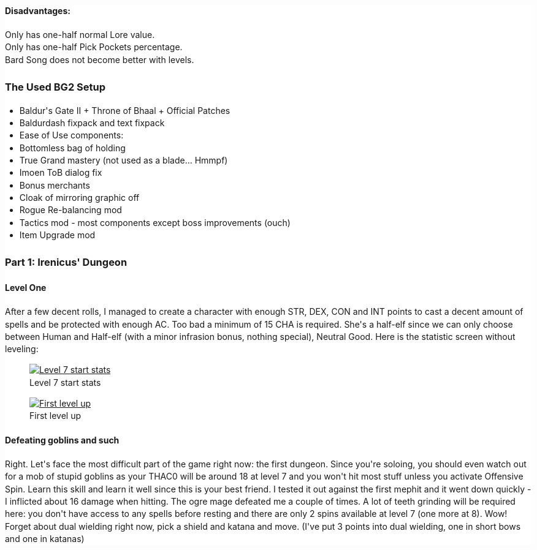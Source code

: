 #### Disadvantages:

Only has one-half normal Lore value.<br/>
Only has one-half Pick Pockets percentage.<br/>
Bard Song does not become better with levels.<br/>

<a name="setup"></a>
### The Used BG2 Setup

- Baldur's Gate II + Throne of Bhaal + Official Patches
- Baldurdash fixpack and text fixpack
- Ease of Use components:
- Bottomless bag of holding
- True Grand mastery (not used as a blade... Hmmpf)
- Imoen ToB dialog fix
- Bonus merchants
- Cloak of mirroring graphic off
- Rogue Re-balancing mod
- Tactics mod - most components except boss improvements (ouch)
- Item Upgrade mod

<a id="part1"></a>
### Part 1: Irenicus' Dungeon

#### Level One

After a few decent rolls, I managed to create a character with enough STR, DEX, CON and INT points to cast a decent amount of spells and be protected with enough AC. Too bad a minimum of 15 CHA is required. She's a half-elf since we can only choose between Human and Half-elf (with a minor infrasion bonus, nothing special), Neutral Good. Here is the statistic screen without leveling:


<div class="row">
  <div class="col-md-6">
    <figure>
      <a class="lbox" href="/img/games/BaldursGate2/screens/b_01_startstats.jpg">
      <img class="img-responsive" src="/img/games/BaldursGate2/screens/b_01_startstats.jpg" title="Level 7 start stats" /></a>
      <figcaption>Level 7 start stats</figcaption>
    </figure>
  </div>
  <div class="col-md-6">
    <figure>
      <a class="lbox" href="/img/games/BaldursGate2/screens/b_02_firstlvlup.jpg">
      <img class="img-responsive" src="/img/games/BaldursGate2/screens/b_02_firstlvlup.jpg" title="First level up" /></a>
      <figcaption>First level up</figcaption>
    </figure>
  </div>
</div>

#### Defeating goblins and such

Right. Let's face the most difficult part of the game right now: the first dungeon. Since you're soloing, you should even watch out for a mob of stupid goblins as your THAC0 will be around 18 at level 7 and you won't hit most stuff unless you activate Offensive Spin. Learn this skill and learn it well since this is your best friend. I tested it out against the first mephit and it went down quickly - I inflicted about 16 damage when hitting. The ogre mage defeated me a couple of times. A lot of teeth grinding will be required here: you don't have access to any spells before resting and there are only 2 spins available at level 7 (one more at 8). Wow! Forget about dual wielding right now, pick a shield and katana and move. (I've put 3 points into dual wielding, one in short bows and one in katanas)

